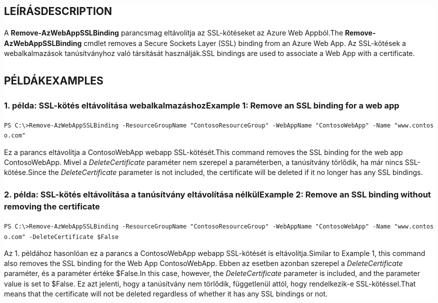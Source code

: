 ## <span data-ttu-id="b2977-107">LEÍRÁS</span><span class="sxs-lookup"><span data-stu-id="b2977-107">DESCRIPTION</span></span>
<span data-ttu-id="b2977-108">A **Remove-AzWebAppSSLBinding** parancsmag eltávolítja az SSL-kötéseket az Azure Web Appból.</span><span class="sxs-lookup"><span data-stu-id="b2977-108">The **Remove-AzWebAppSSLBinding** cmdlet removes a Secure Sockets Layer (SSL) binding from an Azure Web App.</span></span>
<span data-ttu-id="b2977-109">Az SSL-kötések a webalkalmazások tanúsítványhoz való társítását használják.</span><span class="sxs-lookup"><span data-stu-id="b2977-109">SSL bindings are used to associate a Web App with a certificate.</span></span>

## <span data-ttu-id="b2977-110">PÉLDÁK</span><span class="sxs-lookup"><span data-stu-id="b2977-110">EXAMPLES</span></span>

### <span data-ttu-id="b2977-111">1. példa: SSL-kötés eltávolítása webalkalmazáshoz</span><span class="sxs-lookup"><span data-stu-id="b2977-111">Example 1: Remove an SSL binding for a web app</span></span>
```
PS C:\>Remove-AzWebAppSSLBinding -ResourceGroupName "ContosoResourceGroup" -WebAppName "ContosoWebApp" -Name "www.contoso.com"
```

<span data-ttu-id="b2977-112">Ez a parancs eltávolítja a ContosoWebApp webapp SSL-kötését.</span><span class="sxs-lookup"><span data-stu-id="b2977-112">This command removes the SSL binding for the web app ContosoWebApp.</span></span>
<span data-ttu-id="b2977-113">Mivel a *DeleteCertificate* paraméter nem szerepel a paraméterben, a tanúsítvány törlődik, ha már nincs SSL-kötése.</span><span class="sxs-lookup"><span data-stu-id="b2977-113">Since the *DeleteCertificate* parameter is not included, the certificate will be deleted if it no longer has any SSL bindings.</span></span>

### <span data-ttu-id="b2977-114">2. példa: SSL-kötés eltávolítása a tanúsítvány eltávolítása nélkül</span><span class="sxs-lookup"><span data-stu-id="b2977-114">Example 2: Remove an SSL binding without removing the certificate</span></span>
```
PS C:\>Remove-AzWebAppSSLBinding -ResourceGroupName "ContosoResourceGroup" -WebAppName "ContosoWebApp" -Name "www.contoso.com" -DeleteCertificate $False
```

<span data-ttu-id="b2977-115">Az 1. példához hasonlóan ez a parancs a ContosoWebApp webapp SSL-kötését is eltávolítja.</span><span class="sxs-lookup"><span data-stu-id="b2977-115">Similar to Example 1, this command also removes the SSL binding for the Web App ContosoWebApp.</span></span>
<span data-ttu-id="b2977-116">Ebben az esetben azonban szerepel a *DeleteCertificate* paraméter, és a paraméter értéke $False.</span><span class="sxs-lookup"><span data-stu-id="b2977-116">In this case, however, the *DeleteCertificate* parameter is included, and the parameter value is set to $False.</span></span>
<span data-ttu-id="b2977-117">Ez azt jelenti, hogy a tanúsítvány nem törlődik, függetlenül attól, hogy rendelkezik-e SSL-kötéssel.</span><span class="sxs-lookup"><span data-stu-id="b2977-117">That means that the certificate will not be deleted regardless of whether it has any SSL bindings or not.</span></span>
